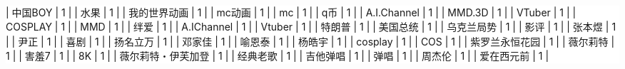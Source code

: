 | 中国BOY | 1 |
| 水果 | 1 |
| 我的世界动画 | 1 |
| mc动画 | 1 |
| mc | 1 |
| q币 | 1 |
| A.I.Channel | 1 |
| MMD.3D | 1 |
| VTuber | 1 |
| COSPLAY | 1 |
| MMD | 1 |
| 绊爱 | 1 |
| A.IChannel | 1 |
| Vtuber | 1 |
| 特朗普 | 1 |
| 美国总统 | 1 |
| 乌克兰局势 | 1 |
| 影评 | 1 |
| 张本煜 | 1 |
| 尹正 | 1 |
| 喜剧 | 1 |
| 扬名立万 | 1 |
| 邓家佳 | 1 |
| 喻恩泰 | 1 |
| 杨皓宇 | 1 |
| cosplay | 1 |
| COS | 1 |
| 紫罗兰永恒花园 | 1 |
| 薇尔莉特 | 1 |
| 害羞7 | 1 |
| 8K | 1 |
| 薇尔莉特・伊芙加登 | 1 |
| 经典老歌 | 1 |
| 吉他弹唱 | 1 |
| 弹唱 | 1 |
| 周杰伦 | 1 |
| 爱在西元前 | 1 |